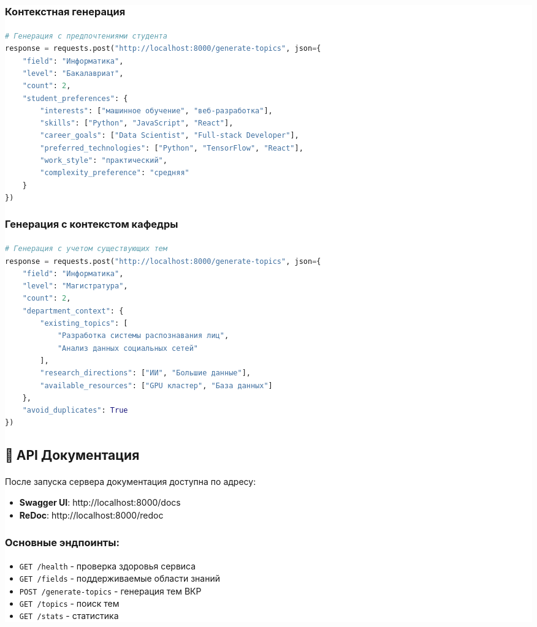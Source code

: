 ### Контекстная генерация

```python
# Генерация с предпочтениями студента
response = requests.post("http://localhost:8000/generate-topics", json={
    "field": "Информатика",
    "level": "Бакалавриат",
    "count": 2,
    "student_preferences": {
        "interests": ["машинное обучение", "веб-разработка"],
        "skills": ["Python", "JavaScript", "React"],
        "career_goals": ["Data Scientist", "Full-stack Developer"],
        "preferred_technologies": ["Python", "TensorFlow", "React"],
        "work_style": "практический",
        "complexity_preference": "средняя"
    }
})
```

### Генерация с контекстом кафедры

```python
# Генерация с учетом существующих тем
response = requests.post("http://localhost:8000/generate-topics", json={
    "field": "Информатика",
    "level": "Магистратура",
    "count": 2,
    "department_context": {
        "existing_topics": [
            "Разработка системы распознавания лиц",
            "Анализ данных социальных сетей"
        ],
        "research_directions": ["ИИ", "Большие данные"],
        "available_resources": ["GPU кластер", "База данных"]
    },
    "avoid_duplicates": True
})
```

## 🔧 API Документация

После запуска сервера документация доступна по адресу:
- **Swagger UI**: http://localhost:8000/docs
- **ReDoc**: http://localhost:8000/redoc

### Основные эндпоинты:

- `GET /health` - проверка здоровья сервиса
- `GET /fields` - поддерживаемые области знаний
- `POST /generate-topics` - генерация тем ВКР
- `GET /topics` - поиск тем
- `GET /stats` - статистика
